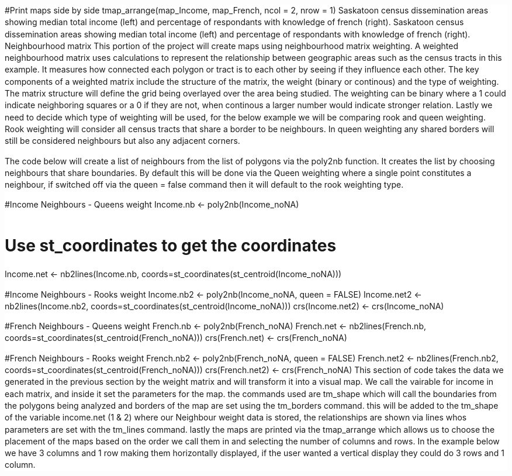 #Print maps side by side
tmap_arrange(map_Income, map_French, ncol = 2, nrow = 1)
Saskatoon census dissemination areas showing median total income (left) and percentage of respondants with knowledge of french (right).
Saskatoon census dissemination areas showing median total income (left) and percentage of respondants with knowledge of french (right).
Neighbourhood matrix
This portion of the project will create maps using neighbourhood matrix weighting. A weighted neighbourhood matrix uses calculations to represent the relationship between geographic areas such as the census tracts in this example. It measures how connected each polygon or tract is to each other by seeing if they influence each other. The key components of a weighted matrix include the structure of the matrix, the weight (binary or continous) and the type of weighting. The matrix structure will define the grid being overlayed over the area being studied. The weighting can be binary where a 1 could indicate neighboring squares or a 0 if they are not, when continous a larger number would indicate stronger relation. Lastly we need to decide which type of weighting will be used, for the below example we will be comparing rook and queen weighting. Rook weighting will consider all census tracts that share a border to be neighbours. In queen weighting any shared borders will still be considered neighbours but also any adjacent corners.

The code below will create a list of neighbours from the list of polygons via the poly2nb function. It creates the list by choosing neighbours that share boundaries. By default this will be done via the Queen weighting where a single point constitutes a neighbour, if switched off via the queen = false command then it will default to the rook weighting type.

#Income Neighbours - Queens weight
Income.nb <- poly2nb(Income_noNA)
# Use st_coordinates to get the coordinates
Income.net <- nb2lines(Income.nb, coords=st_coordinates(st_centroid(Income_noNA)))

#Income Neighbours - Rooks weight
Income.nb2 <- poly2nb(Income_noNA, queen = FALSE)
Income.net2 <- nb2lines(Income.nb2, coords=st_coordinates(st_centroid(Income_noNA)))
crs(Income.net2) <- crs(Income_noNA)

#French Neighbours - Queens weight
French.nb <- poly2nb(French_noNA)
French.net <- nb2lines(French.nb, coords=st_coordinates(st_centroid(French_noNA)))
crs(French.net) <- crs(French_noNA)

#French Neighbours - Rooks weight
French.nb2 <- poly2nb(French_noNA, queen = FALSE)
French.net2 <- nb2lines(French.nb2, coords=st_coordinates(st_centroid(French_noNA)))
crs(French.net2) <- crs(French_noNA)
This section of code takes the data we generated in the previous section by the weight matrix and will transform it into a visual map. We call the vairable for income in each matrix, and inside it set the parameters for the map. the commands used are tm_shape which will call the boundaries from the polygons being analyzed and borders of the map are set using the tm_borders command. this will be added to the tm_shape of the variable income.net (1 & 2) where our Neighbour weight data is stored, the relationships are shown via lines whos parameters are set with the tm_lines command. lastly the maps are printed via the tmap_arrange which allows us to choose the placement of the maps based on the order we call them in and selecting the number of columns and rows. In the example below we have 3 columns and 1 row making them horizontally displayed, if the user wanted a vertical display they could do 3 rows and 1 column.
